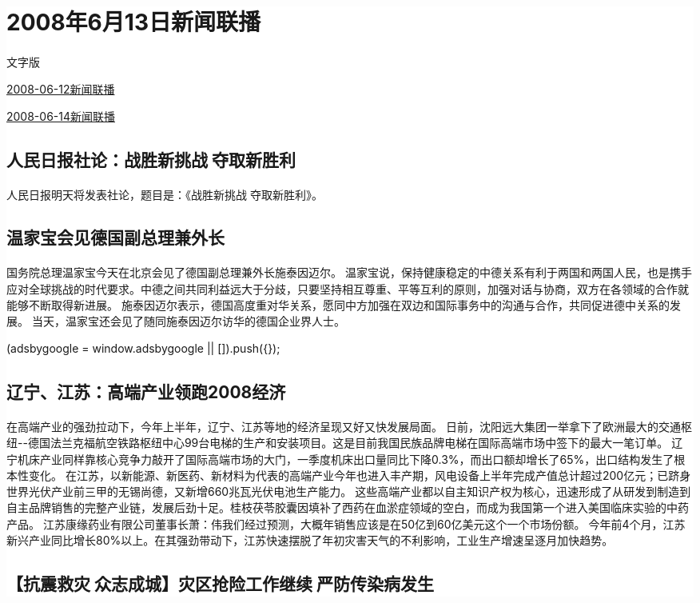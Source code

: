 







# 2008年6月13日新闻联播
 文字版








[2008-06-12新闻联播](/xinwenlianbo/20080612)


[2008-06-14新闻联播](/xinwenlianbo/20080614)





## 人民日报社论：战胜新挑战 夺取新胜利


人民日报明天将发表社论，题目是：《战胜新挑战 夺取新胜利》。


## 温家宝会见德国副总理兼外长


国务院总理温家宝今天在北京会见了德国副总理兼外长施泰因迈尔。
温家宝说，保持健康稳定的中德关系有利于两国和两国人民，也是携手应对全球挑战的时代要求。中德之间共同利益远大于分歧，只要坚持相互尊重、平等互利的原则，加强对话与协商，双方在各领域的合作就能够不断取得新进展。
施泰因迈尔表示，德国高度重对华关系，愿同中方加强在双边和国际事务中的沟通与合作，共同促进德中关系的发展。
当天，温家宝还会见了随同施泰因迈尔访华的德国企业界人士。





 (adsbygoogle = window.adsbygoogle || []).push({});

 
## 辽宁、江苏：高端产业领跑2008经济


在高端产业的强劲拉动下，今年上半年，辽宁、江苏等地的经济呈现又好又快发展局面。
日前，沈阳远大集团一举拿下了欧洲最大的交通枢纽--德国法兰克福航空铁路枢纽中心99台电梯的生产和安装项目。这是目前我国民族品牌电梯在国际高端市场中签下的最大一笔订单。
辽宁机床产业同样靠核心竞争力敲开了国际高端市场的大门，一季度机床出口量同比下降0.3%，而出口额却增长了65%，出口结构发生了根本性变化。
在江苏，以新能源、新医药、新材料为代表的高端产业今年也进入丰产期，风电设备上半年完成产值总计超过200亿元；已跻身世界光伏产业前三甲的无锡尚德，又新增660兆瓦光伏电池生产能力。
这些高端产业都以自主知识产权为核心，迅速形成了从研发到制造到自主品牌销售的完整产业链，发展后劲十足。桂枝茯苓胶囊因填补了西药在血淤症领域的空白，而成为我国第一个进入美国临床实验的中药产品。
江苏康缘药业有限公司董事长萧：伟我们经过预测，大概年销售应该是在50亿到60亿美元这个一个市场份额。
今年前4个月，江苏新兴产业同比增长80%以上。在其强劲带动下，江苏快速摆脱了年初灾害天气的不利影响，工业生产增速呈逐月加快趋势。


## 【抗震救灾 众志成城】灾区抢险工作继续 严防传染病发生

